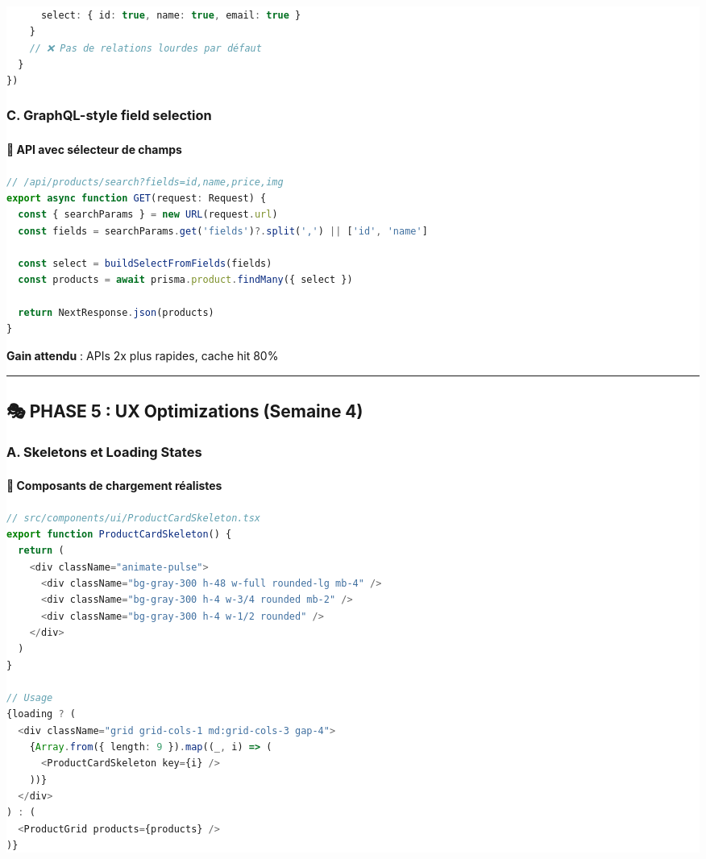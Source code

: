 ```typescript
      select: { id: true, name: true, email: true }
    }
    // ❌ Pas de relations lourdes par défaut
  }
})
```

### **C. GraphQL-style field selection**

#### 🎯 **API avec sélecteur de champs**
```typescript
// /api/products/search?fields=id,name,price,img
export async function GET(request: Request) {
  const { searchParams } = new URL(request.url)
  const fields = searchParams.get('fields')?.split(',') || ['id', 'name']
  
  const select = buildSelectFromFields(fields)
  const products = await prisma.product.findMany({ select })
  
  return NextResponse.json(products)
}
```

**Gain attendu** : APIs 2x plus rapides, cache hit 80%

---

## 🎭 **PHASE 5 : UX Optimizations (Semaine 4)**

### **A. Skeletons et Loading States**

#### 🎯 **Composants de chargement réalistes**
```typescript
// src/components/ui/ProductCardSkeleton.tsx
export function ProductCardSkeleton() {
  return (
    <div className="animate-pulse">
      <div className="bg-gray-300 h-48 w-full rounded-lg mb-4" />
      <div className="bg-gray-300 h-4 w-3/4 rounded mb-2" />
      <div className="bg-gray-300 h-4 w-1/2 rounded" />
    </div>
  )
}

// Usage
{loading ? (
  <div className="grid grid-cols-1 md:grid-cols-3 gap-4">
    {Array.from({ length: 9 }).map((_, i) => (
      <ProductCardSkeleton key={i} />
    ))}
  </div>
) : (
  <ProductGrid products={products} />
)}
```

